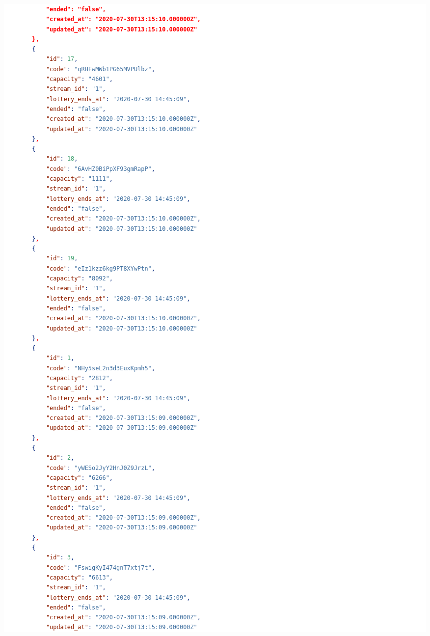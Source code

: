 ```json
            "ended": "false",
            "created_at": "2020-07-30T13:15:10.000000Z",
            "updated_at": "2020-07-30T13:15:10.000000Z"
        },
        {
            "id": 17,
            "code": "qRHFwMWb1PG65MVPUlbz",
            "capacity": "4601",
            "stream_id": "1",
            "lottery_ends_at": "2020-07-30 14:45:09",
            "ended": "false",
            "created_at": "2020-07-30T13:15:10.000000Z",
            "updated_at": "2020-07-30T13:15:10.000000Z"
        },
        {
            "id": 18,
            "code": "6AvHZ0BiPpXF93gmRapP",
            "capacity": "1111",
            "stream_id": "1",
            "lottery_ends_at": "2020-07-30 14:45:09",
            "ended": "false",
            "created_at": "2020-07-30T13:15:10.000000Z",
            "updated_at": "2020-07-30T13:15:10.000000Z"
        },
        {
            "id": 19,
            "code": "eIz1kzz6kg9PT8XYwPtn",
            "capacity": "8092",
            "stream_id": "1",
            "lottery_ends_at": "2020-07-30 14:45:09",
            "ended": "false",
            "created_at": "2020-07-30T13:15:10.000000Z",
            "updated_at": "2020-07-30T13:15:10.000000Z"
        },
        {
            "id": 1,
            "code": "NHy5seL2n3d3EuxKpmh5",
            "capacity": "2812",
            "stream_id": "1",
            "lottery_ends_at": "2020-07-30 14:45:09",
            "ended": "false",
            "created_at": "2020-07-30T13:15:09.000000Z",
            "updated_at": "2020-07-30T13:15:09.000000Z"
        },
        {
            "id": 2,
            "code": "yWESo2JyY2HnJ0Z9JrzL",
            "capacity": "6266",
            "stream_id": "1",
            "lottery_ends_at": "2020-07-30 14:45:09",
            "ended": "false",
            "created_at": "2020-07-30T13:15:09.000000Z",
            "updated_at": "2020-07-30T13:15:09.000000Z"
        },
        {
            "id": 3,
            "code": "FswigKyI474gnT7xtj7t",
            "capacity": "6613",
            "stream_id": "1",
            "lottery_ends_at": "2020-07-30 14:45:09",
            "ended": "false",
            "created_at": "2020-07-30T13:15:09.000000Z",
            "updated_at": "2020-07-30T13:15:09.000000Z"
```